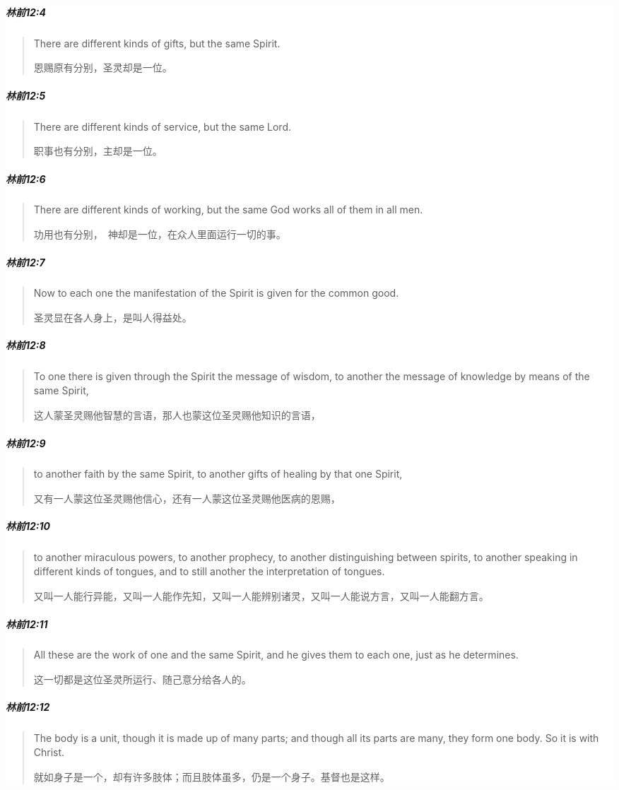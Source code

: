 
##### 林前12:4
> There are different kinds of gifts, but the same Spirit.
>
> 恩赐原有分别，圣灵却是一位。


##### 林前12:5
> There are different kinds of service, but the same Lord.
>
> 职事也有分别，主却是一位。


##### 林前12:6
> There are different kinds of working, but the same God works all of them in all men.
>
> 功用也有分别，　神却是一位，在众人里面运行一切的事。


##### 林前12:7
> Now to each one the manifestation of the Spirit is given for the common good.
>
> 圣灵显在各人身上，是叫人得益处。


##### 林前12:8
> To one there is given through the Spirit the message of wisdom, to another the message of knowledge by means of the same Spirit,
>
> 这人蒙圣灵赐他智慧的言语，那人也蒙这位圣灵赐他知识的言语，


##### 林前12:9
> to another faith by the same Spirit, to another gifts of healing by that one Spirit,
>
> 又有一人蒙这位圣灵赐他信心，还有一人蒙这位圣灵赐他医病的恩赐，


##### 林前12:10
> to another miraculous powers, to another prophecy, to another distinguishing between spirits, to another speaking in different kinds of tongues, and to still another the interpretation of tongues.
>
> 又叫一人能行异能，又叫一人能作先知，又叫一人能辨别诸灵，又叫一人能说方言，又叫一人能翻方言。


##### 林前12:11
> All these are the work of one and the same Spirit, and he gives them to each one, just as he determines.
>
> 这一切都是这位圣灵所运行、随己意分给各人的。


##### 林前12:12
> The body is a unit, though it is made up of many parts; and though all its parts are many, they form one body. So it is with Christ.
>
> 就如身子是一个，却有许多肢体；而且肢体虽多，仍是一个身子。基督也是这样。

